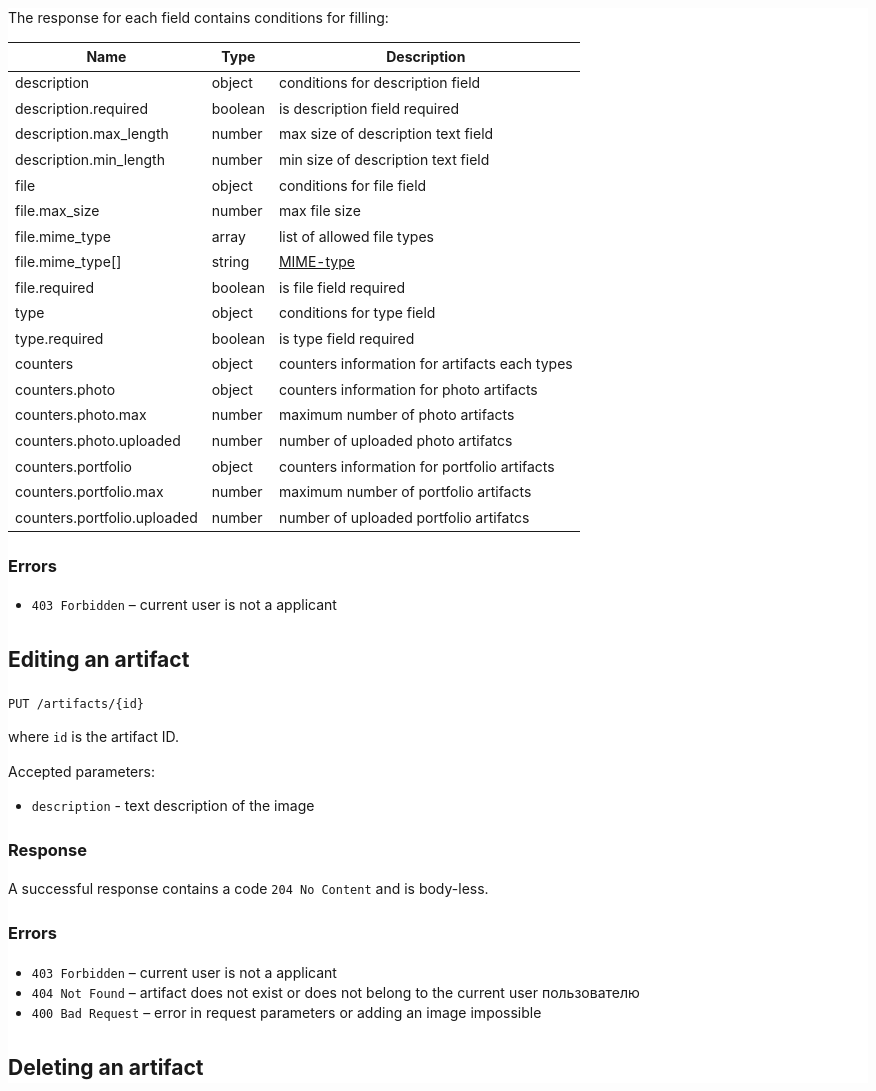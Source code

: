 The response for each field contains conditions for filling:

Name | Type | Description
--- | --- | --------
description | object | conditions for description field
description.required | boolean | is description field required
description.max_length | number | max size of description text field
description.min_length | number | min size of description text field
file | object | conditions for file field
file.max_size | number | max file size
file.mime_type | array | list of allowed file types
file.mime_type[] | string | [MIME-type](https://www.iana.org/assignments/media-types/media-types.xhtml)
file.required | boolean | is file field required
type | object | conditions for type field
type.required | boolean | is type field required
counters | object | counters information for artifacts each types 
counters.photo | object | counters information for photo artifacts 
counters.photo.max | number | maximum number of photo artifacts
counters.photo.uploaded | number | number of uploaded photo artifatcs
counters.portfolio | object | counters information for portfolio artifacts
counters.portfolio.max | number | maximum number of portfolio artifacts
counters.portfolio.uploaded | number | number of uploaded portfolio artifatcs

### Errors

* `403 Forbidden` – current user is not a applicant


<a name="edit"></a>
## Editing an artifact

```
PUT /artifacts/{id}
```

where `id` is the artifact ID.

Accepted parameters:

* `description` - text description of the image

### Response

A successful response contains a code `204 No Content` and is body-less.

### Errors

* `403 Forbidden` – current user is not a applicant
* `404 Not Found` – artifact does not exist or does not belong to the current user
  пользователю
* `400 Bad Request` – error in request parameters or adding an image impossible


<a name="delete"></a>
## Deleting an artifact
